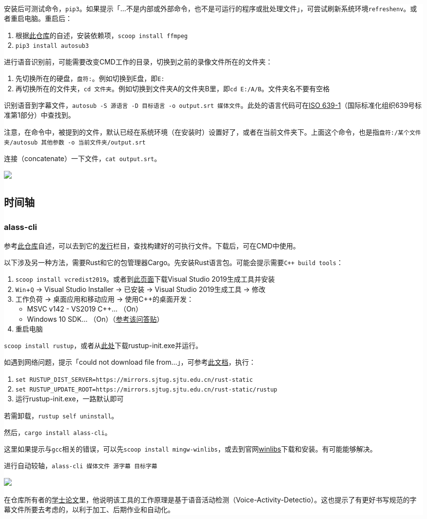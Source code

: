 安装后可测试命令，`pip3`。如果提示「…不是内部或外部命令，也不是可运行的程序或批处理文件」，可尝试刷新系统环境`refreshenv`。或者重启电脑。重启后：
1. 根据[此仓库](https://github.com/jiaox99/autosub)的自述，安装依赖项，`scoop install ffmpeg`
2. `pip3 install autosub3`

进行语音识别前，可能需要改变CMD工作的目录，切换到之前的录像文件所在的文件夹：
1. 先切换所在的硬盘，`盘符:`。例如切换到E盘，即`E:`
2. 再切换所在的文件夹，`cd 文件夹`。例如切换到文件夹A的文件夹B里，即`cd E:/A/B`。文件夹名不要有空格

识别语音到字幕文件，`autosub -S 源语言 -D 目标语言 -o output.srt 媒体文件`。此处的语言代码可在[ISO 639-1](https://datahub.io/core/language-codes/r/0.html)（国际标准化组织639号标准第1部分）中查找到。

注意，在命令中，被提到的文件，默认已经在系统环境（在安装时）设置好了，或者在当前文件夹下。上面这个命令，也是指`盘符:/某个文件夹/autosub 其他参数 -o 当前文件夹/output.srt`

连接（concatenate）一下文件，`cat output.srt`。

![](autosub.png)

## 时间轴

### alass-cli

参考[此仓库](https://github.com/kaegi/alass)自述，可以去到它的[发行](https://github.com/kaegi/alass/releases)栏目，查找构建好的可执行文件。下载后，可在CMD中使用。

以下涉及另一种方法，需要Rust和它的包管理器Cargo。先安装Rust语言包。可能会提示需要`C++ build tools`：
1. `scoop install vcredist2019`。或者到[此页面](https://visualstudio.microsoft.com/zh-hans/downloads)下载Visual Studio 2019生成工具并安装
2. `Win`+`Q` → Visual Studio Installer → 已安装 → Visual Studio 2019生成工具 → 修改
3. 工作负荷 → 桌面应用和移动应用 → 使用C++的桌面开发：
    - MSVC v142 - VS2019 C++… （On）
    - Windows 10 SDK… （On）（[参考该问答贴](https://stackoverflow.com/questions/40504552/how-to-install-visual-c-build-tools)）
4. 重启电脑

`scoop install rustup`，或者从[此处](https://rustup.rs)下载rustup-init.exe并运行。

如遇到网络问题，提示「could not download file from…」，可参考[此文档](https://mirrors.gitcode.host/zzy/rust-crate-guide/3-env/3.1-rust-toolchain-cn.html)，执行：
1. `set RUSTUP_DIST_SERVER=https://mirrors.sjtug.sjtu.edu.cn/rust-static`
2. `set RUSTUP_UPDATE_ROOT=https://mirrors.sjtug.sjtu.edu.cn/rust-static/rustup`
3. 运行rustup-init.exe，一路默认即可

若需卸载，`rustup self uninstall`。

然后，`cargo install alass-cli`。

这里如果提示与`gcc`相关的错误，可以先`scoop install mingw-winlibs`，或去到官网[winlibs](https://winlibs.com/)下载和安装。有可能能够解决。

进行自动较轴，`alass-cli 媒体文件 源字幕 目标字幕`

![](alass.png)

在仓库所有者的[学士论文](https://github.com/kaegi/alass/blob/master/documentation/thesis.pdf)里，他说明该工具的工作原理是基于语音活动检测（Voice-Activity-Detectio）。这也提示了有更好书写规范的字幕文件所要去考虑的，以利于加工、后期作业和自动化。
